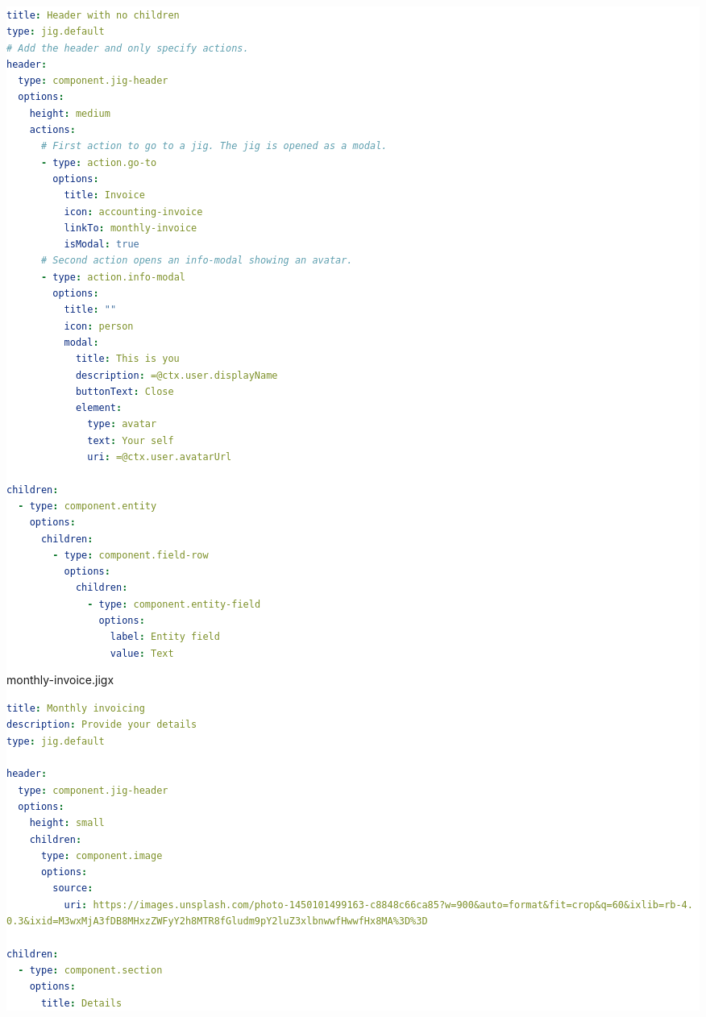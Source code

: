 ```yaml
title: Header with no children
type: jig.default
# Add the header and only specify actions.
header:
  type: component.jig-header
  options:
    height: medium
    actions:
      # First action to go to a jig. The jig is opened as a modal. 
      - type: action.go-to
        options:
          title: Invoice
          icon: accounting-invoice
          linkTo: monthly-invoice
          isModal: true
      # Second action opens an info-modal showing an avatar.     
      - type: action.info-modal
        options:
          title: ""
          icon: person
          modal:
            title: This is you
            description: =@ctx.user.displayName
            buttonText: Close
            element: 
              type: avatar
              text: Your self
              uri: =@ctx.user.avatarUrl
            
children:
  - type: component.entity
    options:
      children:
        - type: component.field-row
          options:
            children:
              - type: component.entity-field
                options:
                  label: Entity field
                  value: Text
```

monthly-invoice.jigx

```yaml
title: Monthly invoicing
description: Provide your details
type: jig.default

header:
  type: component.jig-header
  options:
    height: small
    children: 
      type: component.image
      options:
        source:
          uri: https://images.unsplash.com/photo-1450101499163-c8848c66ca85?w=900&auto=format&fit=crop&q=60&ixlib=rb-4.0.3&ixid=M3wxMjA3fDB8MHxzZWFyY2h8MTR8fGludm9pY2luZ3xlbnwwfHwwfHx8MA%3D%3D    

children:
  - type: component.section
    options:
      title: Details
```